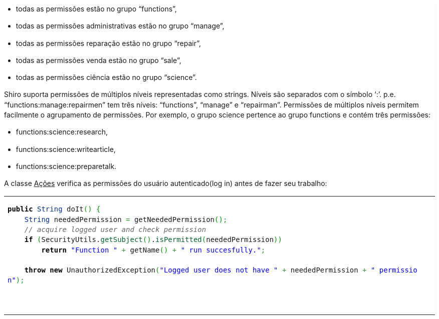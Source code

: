 
  


  * todas as permissões estão no grupo &#8220;functions&#8221;,
  


  * todas as permissões administrativas estão no grupo &#8220;manage&#8221;,
  


  * todas as permissões reparação estão no grupo &#8220;repair&#8221;,
  


  * todas as permissões venda estão no grupo &#8220;sale&#8221;, 
  


  * todas as permissões ciência estão no grupo &#8220;science&#8221;.
  


Shiro suporta permissões de múltiplos níveis representadas como strings. Níveis são separados com o símbolo &#8216;:&#8217;. p.e. &#8220;functions:manage:repairmen&#8221; tem três níveis: &#8220;functions&#8221;, &#8220;manage&#8221; e &#8220;repairman&#8221;. Permissões de múltiplos níveis permitem facilmente o agrupamento de permissões. Por exemplo, o grupo science pertence ao grupo functions e contém três permissões:  


  


  * functions:science:research,
  


  * functions:science:writearticle,
  


  * functions:science:preparetalk.
  


  
A classe <A href="https://github.com/SomMeri/SimpleShiroSecuredApplication/blob/static_authentication_and_authorization/src/main/java/org/meri/simpleshirosecuredapplication/actions/Actions.java" target="_blank"> Ações</A> verifica as permissões do usuário autenticado(log in) antes de fazer seu trabalho:

<div class="wp_syntax">
  <table>
    <tr>
      <td class="code">
        <pre class="java" style="font-family:monospace;"><span style="color: #000000; font-weight: bold;">public</span> <span style="color: #003399;">String</span> doIt<span style="color: #009900;">&#40;</span><span style="color: #009900;">&#41;</span> <span style="color: #009900;">&#123;</span>
    <span style="color: #003399;">String</span> neededPermission <span style="color: #339933;">=</span> getNeededPermission<span style="color: #009900;">&#40;</span><span style="color: #009900;">&#41;</span><span style="color: #339933;">;</span>
    <span style="color: #666666; font-style: italic;">// acquire logged user and check permission</span>
    <span style="color: #000000; font-weight: bold;">if</span> <span style="color: #009900;">&#40;</span>SecurityUtils.<span style="color: #006633;">getSubject</span><span style="color: #009900;">&#40;</span><span style="color: #009900;">&#41;</span>.<span style="color: #006633;">isPermitted</span><span style="color: #009900;">&#40;</span>neededPermission<span style="color: #009900;">&#41;</span><span style="color: #009900;">&#41;</span>
        <span style="color: #000000; font-weight: bold;">return</span> <span style="color: #0000ff;">"Function "</span> <span style="color: #339933;">+</span> getName<span style="color: #009900;">&#40;</span><span style="color: #009900;">&#41;</span> <span style="color: #339933;">+</span> <span style="color: #0000ff;">" run succesfully."</span><span style="color: #339933;">;</span>
&nbsp;
    <span style="color: #000000; font-weight: bold;">throw</span> <span style="color: #000000; font-weight: bold;">new</span> UnauthorizedException<span style="color: #009900;">&#40;</span><span style="color: #0000ff;">"Logged user does not have "</span> <span style="color: #339933;">+</span> neededPermission <span style="color: #339933;">+</span> <span style="color: #0000ff;">" permission"</span><span style="color: #009900;">&#41;</span><span style="color: #339933;">;</span>